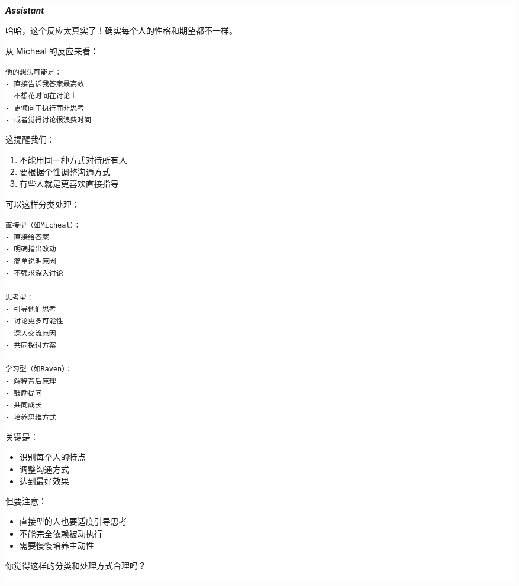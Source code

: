 _**Assistant**_

哈哈，这个反应太真实了！确实每个人的性格和期望都不一样。

从 Micheal 的反应来看：

```
他的想法可能是：
- 直接告诉我答案最高效
- 不想花时间在讨论上
- 更倾向于执行而非思考
- 或者觉得讨论很浪费时间
```

这提醒我们：

1. 不能用同一种方式对待所有人
2. 要根据个性调整沟通方式
3. 有些人就是更喜欢直接指导

可以这样分类处理：

```
直接型（如Micheal）：
- 直接给答案
- 明确指出改动
- 简单说明原因
- 不强求深入讨论

思考型：
- 引导他们思考
- 讨论更多可能性
- 深入交流原因
- 共同探讨方案

学习型（如Raven）：
- 解释背后原理
- 鼓励提问
- 共同成长
- 培养思维方式
```

关键是：

- 识别每个人的特点
- 调整沟通方式
- 达到最好效果

但要注意：

- 直接型的人也要适度引导思考
- 不能完全依赖被动执行
- 需要慢慢培养主动性

你觉得这样的分类和处理方式合理吗？

---
